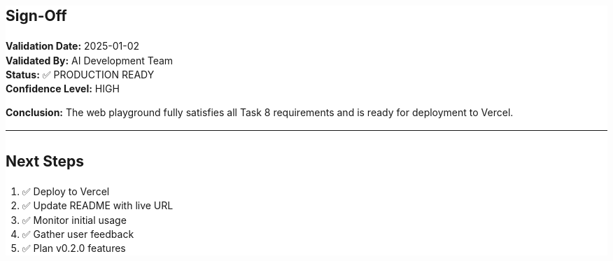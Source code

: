 ## Sign-Off

**Validation Date:** 2025-01-02  
**Validated By:** AI Development Team  
**Status:** ✅ PRODUCTION READY  
**Confidence Level:** HIGH

**Conclusion:** The web playground fully satisfies all Task 8 requirements and is ready for deployment to Vercel.

---

## Next Steps

1. ✅ Deploy to Vercel
2. ✅ Update README with live URL
3. ✅ Monitor initial usage
4. ✅ Gather user feedback
5. ✅ Plan v0.2.0 features
